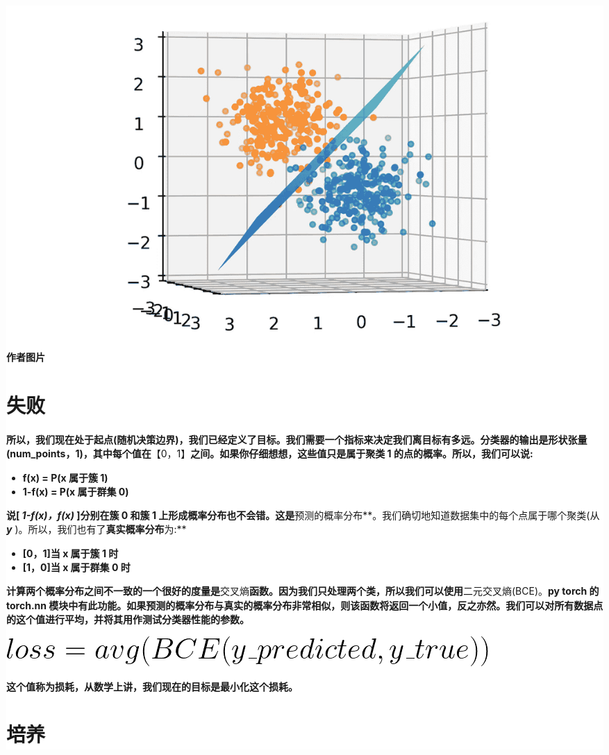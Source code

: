 **![](img/eeeb8b5b285fd41ba0955af4f5c5c4c1.png)**

**作者图片**

# **失败**

**所以，我们现在处于起点(随机决策边界)，我们已经定义了目标。我们需要一个指标来决定我们离目标有多远。分类器的输出是形状张量(num_points，1)，其中每个值在**【0，1】**之间。如果你仔细想想，这些值只是属于聚类 1 的点的概率。所以，我们可以说:**

*   **f(x) = P(x 属于簇 1)**
*   **1-f(x) = P(x 属于群集 0)**

**说[ ***1-f(x)，f(x)*** ]分别在簇 0 和簇 1 上形成概率分布也不会错。这是**预测的概率分布**。我们确切地知道数据集中的每个点属于哪个聚类(从 ***y*** )。所以，我们也有了**真实概率分布**为:**

*   **[0，1]当 x 属于簇 1 时**
*   **[1，0]当 x 属于群集 0 时**

**计算两个概率分布之间不一致的一个很好的度量是**交叉熵**函数。因为我们只处理两个类，所以我们可以使用**二元交叉熵(BCE)。**py torch 的 **torch.nn** 模块中有此功能。如果预测的概率分布与真实的概率分布非常相似，则该函数将返回一个小值，反之亦然。我们可以对所有数据点的这个值进行平均，并将其用作测试分类器性能的参数。**

**![](img/8a8aa37bc43ed74c6482e02a2fa96e2a.png)**

**这个值称为损耗，从数学上讲，我们现在的目标是最小化这个损耗。**

# **培养**
